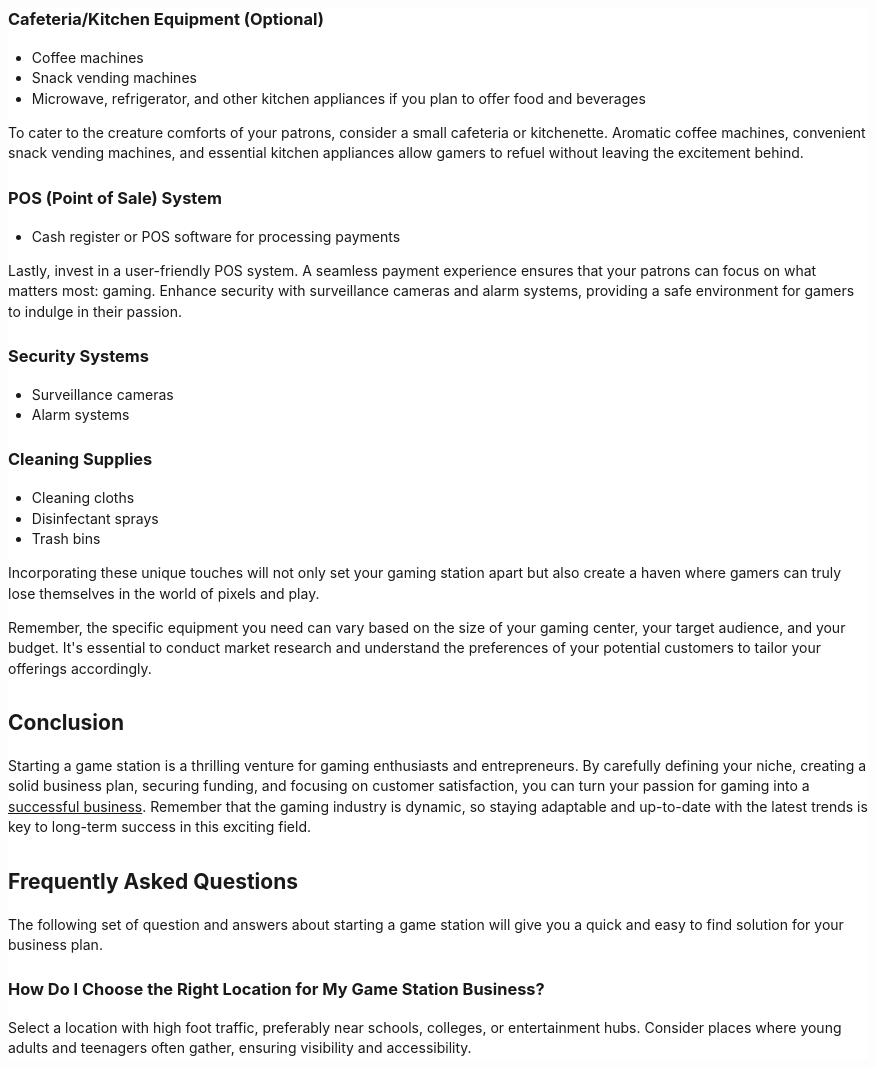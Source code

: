 ### Cafeteria/Kitchen Equipment (Optional)

*   Coffee machines
*   Snack vending machines
*   Microwave, refrigerator, and other kitchen appliances if you plan to offer food and beverages

To cater to the creature comforts of your patrons, consider a small cafeteria or kitchenette. Aromatic coffee machines, convenient snack vending machines, and essential kitchen appliances allow gamers to refuel without leaving the excitement behind.

### POS (Point of Sale) System

*   Cash register or POS software for processing payments

Lastly, invest in a user-friendly POS system. A seamless payment experience ensures that your patrons can focus on what matters most: gaming. Enhance security with surveillance cameras and alarm systems, providing a safe environment for gamers to indulge in their passion.

### Security Systems

*   Surveillance cameras
*   Alarm systems

### Cleaning Supplies

*   Cleaning cloths
*   Disinfectant sprays
*   Trash bins

Incorporating these unique touches will not only set your gaming station apart but also create a haven where gamers can truly lose themselves in the world of pixels and play.

Remember, the specific equipment you need can vary based on the size of your gaming center, your target audience, and your budget. It's essential to conduct market research and understand the preferences of your potential customers to tailor your offerings accordingly.

Conclusion
----------

Starting a game station is a thrilling venture for gaming enthusiasts and entrepreneurs. By carefully defining your niche, creating a solid business plan, securing funding, and focusing on customer satisfaction, you can turn your passion for gaming into a [successful business](https://www.wikimint.com/best-online-business-ideas). Remember that the gaming industry is dynamic, so staying adaptable and up-to-date with the latest trends is key to long-term success in this exciting field.

Frequently Asked Questions
--------------------------

The following set of question and answers about starting a game station will give you a quick and easy to find solution for your business plan.

### How Do I Choose the Right Location for My Game Station Business?

Select a location with high foot traffic, preferably near schools, colleges, or entertainment hubs. Consider places where young adults and teenagers often gather, ensuring visibility and accessibility.
